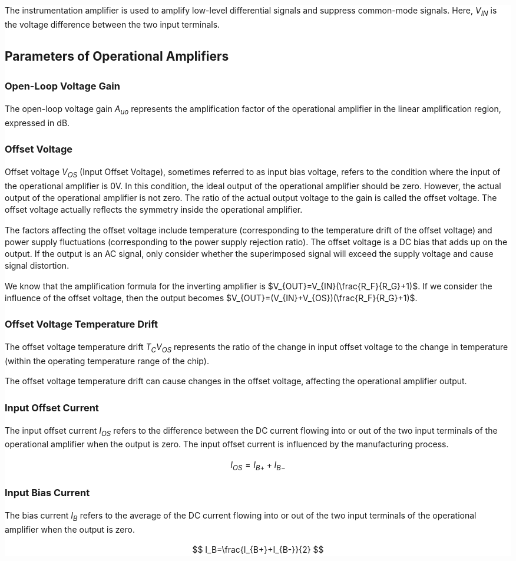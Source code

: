 The instrumentation amplifier is used to amplify low-level differential signals and suppress common-mode signals. Here, $V_{IN}$ is the voltage difference between the two input terminals.

## Parameters of Operational Amplifiers

### Open-Loop Voltage Gain

The open-loop voltage gain $A_{uo}$ represents the amplification factor of the operational amplifier in the linear amplification region, expressed in dB.

### Offset Voltage

Offset voltage $V_{OS}$ (Input Offset Voltage), sometimes referred to as input bias voltage, refers to the condition where the input of the operational amplifier is 0V. In this condition, the ideal output of the operational amplifier should be zero. However, the actual output of the operational amplifier is not zero. The ratio of the actual output voltage to the gain is called the offset voltage. The offset voltage actually reflects the symmetry inside the operational amplifier.

The factors affecting the offset voltage include temperature (corresponding to the temperature drift of the offset voltage) and power supply fluctuations (corresponding to the power supply rejection ratio). The offset voltage is a DC bias that adds up on the output. If the output is an AC signal, only consider whether the superimposed signal will exceed the supply voltage and cause signal distortion.

We know that the amplification formula for the inverting amplifier is $V_{OUT}=V_{IN}(\frac{R_F}{R_G}+1)$. If we consider the influence of the offset voltage, then the output becomes $V_{OUT}=(V_{IN}+V_{OS})(\frac{R_F}{R_G}+1)$.

### Offset Voltage Temperature Drift

The offset voltage temperature drift $T_C V_{OS}$ represents the ratio of the change in input offset voltage to the change in temperature (within the operating temperature range of the chip).

The offset voltage temperature drift can cause changes in the offset voltage, affecting the operational amplifier output.

### Input Offset Current

The input offset current $I_{OS}$ refers to the difference between the DC current flowing into or out of the two input terminals of the operational amplifier when the output is zero. The input offset current is influenced by the manufacturing process.

$$
I_{OS}=I_{B+}+I_{B-}
$$

### Input Bias Current

The bias current $I_B$ refers to the average of the DC current flowing into or out of the two input terminals of the operational amplifier when the output is zero.

$$
I_B=\frac{I_{B+}+I_{B-}}{2}
$$
